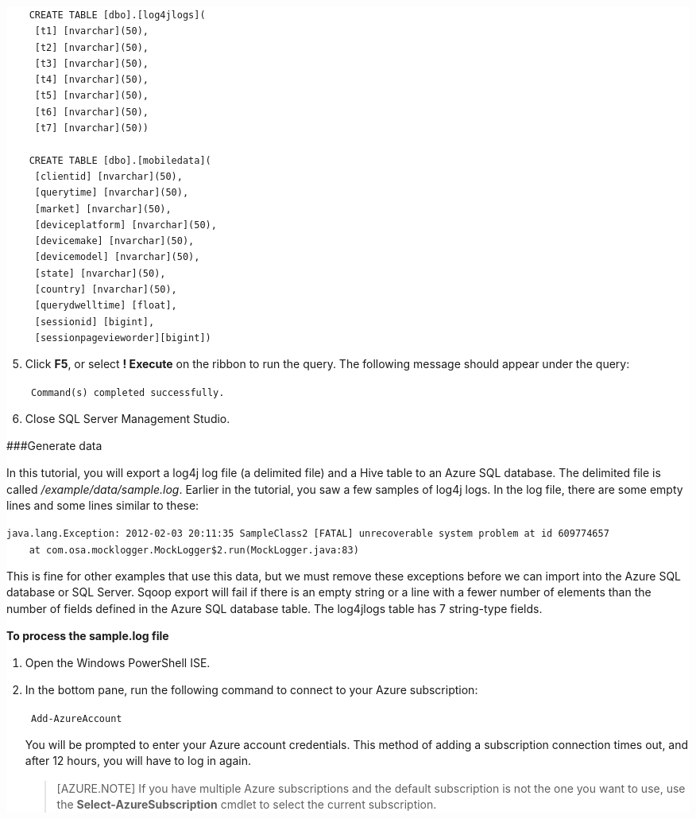 		CREATE TABLE [dbo].[log4jlogs](
		 [t1] [nvarchar](50), 
		 [t2] [nvarchar](50), 
		 [t3] [nvarchar](50), 
		 [t4] [nvarchar](50), 
		 [t5] [nvarchar](50), 
		 [t6] [nvarchar](50), 
		 [t7] [nvarchar](50))

		CREATE TABLE [dbo].[mobiledata](
		 [clientid] [nvarchar](50), 
		 [querytime] [nvarchar](50), 
		 [market] [nvarchar](50), 
		 [deviceplatform] [nvarchar](50), 
		 [devicemake] [nvarchar](50), 
		 [devicemodel] [nvarchar](50), 
		 [state] [nvarchar](50), 
		 [country] [nvarchar](50), 
		 [querydwelltime] [float],
		 [sessionid] [bigint],
		 [sessionpagevieworder][bigint])

5. Click **F5**, or select **! Execute** on the ribbon to run the query. The following message should appear under the query:

		Command(s) completed successfully.

6. Close SQL Server Management Studio.

###Generate data

In this tutorial, you will export a log4j log file (a delimited file) and a Hive table to an Azure SQL database. The delimited file is called */example/data/sample.log*. Earlier in the tutorial, you saw a few samples of log4j logs. In the log file, there are some empty lines and some lines similar to these:

	java.lang.Exception: 2012-02-03 20:11:35 SampleClass2 [FATAL] unrecoverable system problem at id 609774657
		at com.osa.mocklogger.MockLogger$2.run(MockLogger.java:83)

This is fine for other examples that use this data, but we must remove these exceptions before we can import into the Azure SQL database or SQL Server. Sqoop export will fail if there is an empty string or a line with a fewer number of elements than the number of fields defined in the Azure SQL database table. The log4jlogs table has 7 string-type fields.

**To process the sample.log file**

1. Open the Windows PowerShell ISE.
2. In the bottom pane, run the following command to connect to your Azure subscription:

		Add-AzureAccount

	You will be prompted to enter your Azure account credentials. This method of adding a subscription connection times out, and after 12 hours, you will have to log in again. 

	> [AZURE.NOTE] If you have multiple Azure subscriptions and the default subscription is not the one you want to use, use the <strong>Select-AzureSubscription</strong> cmdlet to select the current subscription.


[azure-management-portal]: https://manage.windowsazure.com/
[hdinsight-versions]:  hdinsight-component-versioning.md
[hdinsight-provision]: hdinsight-provision-clusters.md
[hdinsight-get-started]: hdinsight-get-started.md
[hdinsight-storage]: hdinsight-use-blob-storage.md
[hdinsight-analyze-flight-data]: hdinsight-analyze-flight-delay-data.md
[hdinsight-use-oozie]: hdinsight-use-oozie.md
[hdinsight-upload-data]: hdinsight-upload-data.md
[hdinsight-submit-jobs]: hdinsight-submit-hadoop-jobs-programmatically.md
[sqldatabase-get-started]: sql-database-get-started.md
[sqldatabase-create-configue]: sql-database-create-configure.md
[powershell-start]: http://technet.microsoft.com/library/hh847889.aspx
[powershell-install]: install-configure-powershell.md
[powershell-script]: http://technet.microsoft.com/library/ee176949.aspx
[sqoop-user-guide-1.4.4]: https://sqoop.apache.org/docs/1.4.4/SqoopUserGuide.html